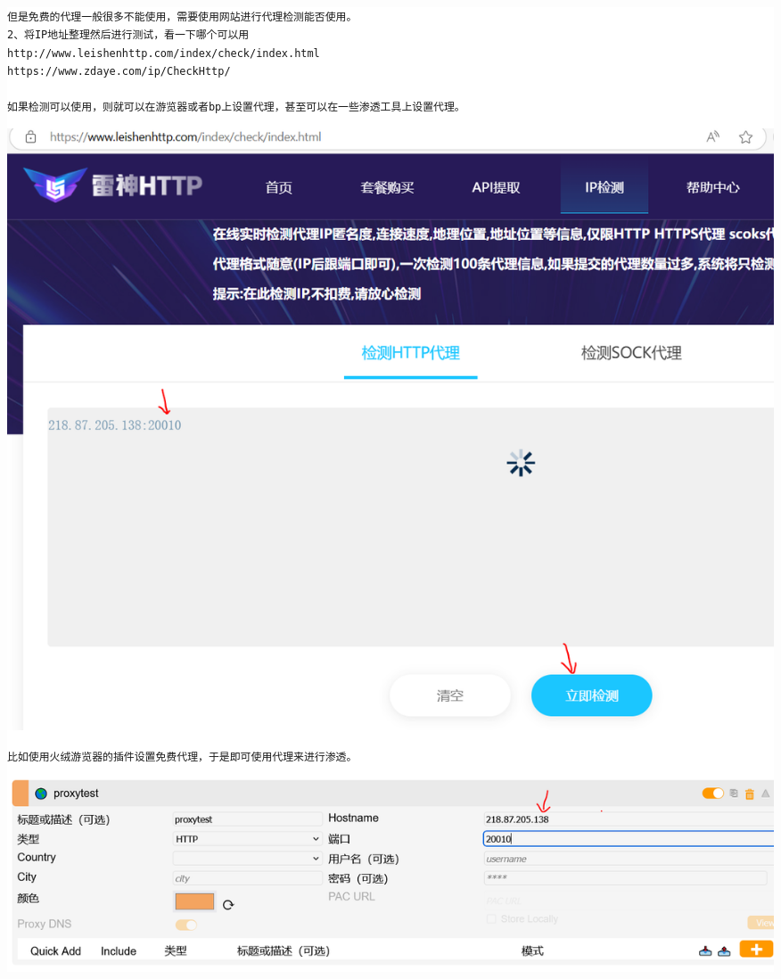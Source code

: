 
```
但是免费的代理一般很多不能使用，需要使用网站进行代理检测能否使用。
2、将IP地址整理然后进行测试，看一下哪个可以用
http://www.leishenhttp.com/index/check/index.html
https://www.zdaye.com/ip/CheckHttp/

如果检测可以使用，则就可以在游览器或者bp上设置代理，甚至可以在一些渗透工具上设置代理。
```

![image-20241020150003380](内网隧道代理技术/image-20241020150003380.png)	

```
比如使用火绒游览器的插件设置免费代理，于是即可使用代理来进行渗透。
```

![image-20241020150132265](内网隧道代理技术/image-20241020150132265.png)	
